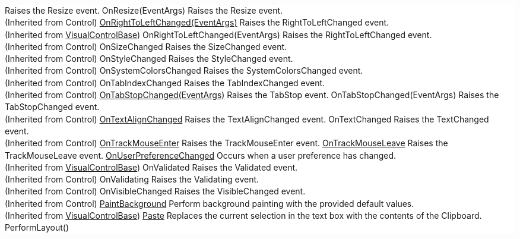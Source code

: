 <td>Raises the Resize event.</td></tr>
<tr>
<td>OnResize(EventArgs)</td>
<td>Raises the Resize event.<br />(Inherited from Control)</td></tr>
<tr>
<td><a href="3d589f45-f95b-b580-5776-9f7541e4de34.md">OnRightToLeftChanged(EventArgs)</a></td>
<td>Raises the RightToLeftChanged event.<br />(Inherited from <a href="692f3254-a85d-c457-f80c-15e27592145b.md">VisualControlBase</a>)</td></tr>
<tr>
<td>OnRightToLeftChanged(EventArgs)</td>
<td>Raises the RightToLeftChanged event.<br />(Inherited from Control)</td></tr>
<tr>
<td>OnSizeChanged</td>
<td>Raises the SizeChanged event.<br />(Inherited from Control)</td></tr>
<tr>
<td>OnStyleChanged</td>
<td>Raises the StyleChanged event.<br />(Inherited from Control)</td></tr>
<tr>
<td>OnSystemColorsChanged</td>
<td>Raises the SystemColorsChanged event.<br />(Inherited from Control)</td></tr>
<tr>
<td>OnTabIndexChanged</td>
<td>Raises the TabIndexChanged event.<br />(Inherited from Control)</td></tr>
<tr>
<td><a href="e37b1c13-b6df-0361-06e3-10d49306056c.md">OnTabStopChanged(EventArgs)</a></td>
<td>Raises the TabStop event.</td></tr>
<tr>
<td>OnTabStopChanged(EventArgs)</td>
<td>Raises the TabStopChanged event.<br />(Inherited from Control)</td></tr>
<tr>
<td><a href="b2287a44-4454-23ac-2bb9-91cc9a8e0133.md">OnTextAlignChanged</a></td>
<td>Raises the TextAlignChanged event.</td></tr>
<tr>
<td>OnTextChanged</td>
<td>Raises the TextChanged event.<br />(Inherited from Control)</td></tr>
<tr>
<td><a href="ab25662b-d940-d8c1-8511-108af48fc1d8.md">OnTrackMouseEnter</a></td>
<td>Raises the TrackMouseEnter event.</td></tr>
<tr>
<td><a href="e205aae0-b8d8-4500-fd1e-cc35dc3eebab.md">OnTrackMouseLeave</a></td>
<td>Raises the TrackMouseLeave event.</td></tr>
<tr>
<td><a href="8976177b-201c-090f-4cef-b73e257b7c3a.md">OnUserPreferenceChanged</a></td>
<td>Occurs when a user preference has changed.<br />(Inherited from <a href="692f3254-a85d-c457-f80c-15e27592145b.md">VisualControlBase</a>)</td></tr>
<tr>
<td>OnValidated</td>
<td>Raises the Validated event.<br />(Inherited from Control)</td></tr>
<tr>
<td>OnValidating</td>
<td>Raises the Validating event.<br />(Inherited from Control)</td></tr>
<tr>
<td>OnVisibleChanged</td>
<td>Raises the VisibleChanged event.<br />(Inherited from Control)</td></tr>
<tr>
<td><a href="6aceb63f-9ce6-400f-73c0-8dccd3fab465.md">PaintBackground</a></td>
<td>Perform background painting with the provided default values.<br />(Inherited from <a href="692f3254-a85d-c457-f80c-15e27592145b.md">VisualControlBase</a>)</td></tr>
<tr>
<td><a href="ef88574a-3086-2648-4304-8c401252fe1d.md">Paste</a></td>
<td>Replaces the current selection in the text box with the contents of the Clipboard.</td></tr>
<tr>
<td>PerformLayout()</td>